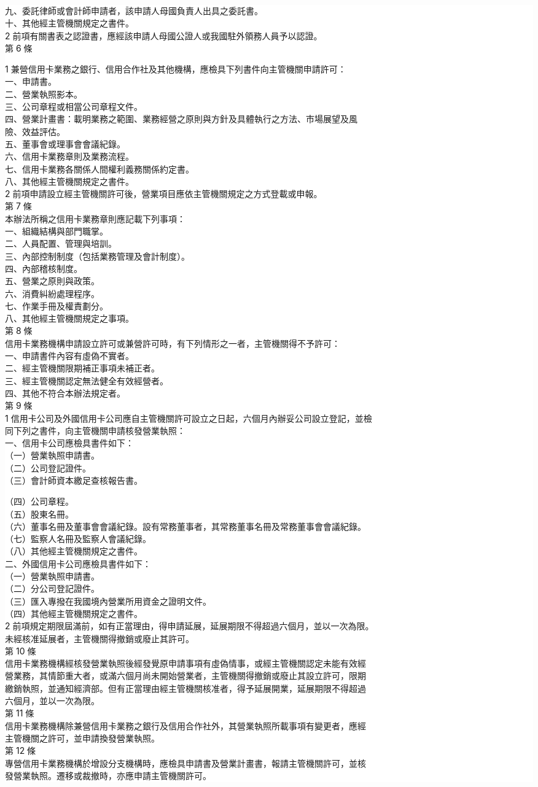 九、委託律師或會計師申請者，該申請人母國負責人出具之委託書。  
十、其他經主管機關規定之書件。  
2 前項有關書表之認證書，應經該申請人母國公證人或我國駐外領務人員予以認證。  
第 6 條  


1 兼營信用卡業務之銀行、信用合作社及其他機構，應檢具下列書件向主管機關申請許可：  
一、申請書。  
二、營業執照影本。  
三、公司章程或相當公司章程文件。  
四、營業計畫書：載明業務之範圍、業務經營之原則與方針及具體執行之方法、市場展望及風  
險、效益評估。  
五、董事會或理事會會議紀錄。  
六、信用卡業務章則及業務流程。  
七、信用卡業務各關係人間權利義務關係約定書。  
八、其他經主管機關規定之書件。  
2 前項申請設立經主管機關許可後，營業項目應依主管機關規定之方式登載或申報。  
第 7 條  
本辦法所稱之信用卡業務章則應記載下列事項：  
一、組織結構與部門職掌。  
二、人員配置、管理與培訓。  
三、內部控制制度（包括業務管理及會計制度）。  
四、內部稽核制度。  
五、營業之原則與政策。  
六、消費糾紛處理程序。  
七、作業手冊及權責劃分。  
八、其他經主管機關規定之事項。  
第 8 條  
信用卡業務機構申請設立許可或兼營許可時，有下列情形之一者，主管機關得不予許可：  
一、申請書件內容有虛偽不實者。  
二、經主管機關限期補正事項未補正者。  
三、經主管機關認定無法健全有效經營者。  
四、其他不符合本辦法規定者。  
第 9 條  
1 信用卡公司及外國信用卡公司應自主管機關許可設立之日起，六個月內辦妥公司設立登記，並檢  
同下列之書件，向主管機關申請核發營業執照：  
一、信用卡公司應檢具書件如下：  
（一）營業執照申請書。  
（二）公司登記證件。  
（三）會計師資本繳足查核報告書。  


（四）公司章程。  
（五）股東名冊。  
（六）董事名冊及董事會會議紀錄。設有常務董事者，其常務董事名冊及常務董事會會議紀錄。  
（七）監察人名冊及監察人會議紀錄。  
（八）其他經主管機關規定之書件。  
二、外國信用卡公司應檢具書件如下：  
（一）營業執照申請書。  
（二）分公司登記證件。  
（三）匯入專撥在我國境內營業所用資金之證明文件。  
（四）其他經主管機關規定之書件。  
2 前項規定期限屆滿前，如有正當理由，得申請延展，延展期限不得超過六個月，並以一次為限。  
未經核准延展者，主管機關得撤銷或廢止其許可。  
第 10 條  
信用卡業務機構經核發營業執照後經發覺原申請事項有虛偽情事，或經主管機關認定未能有效經  
營業務，其情節重大者，或滿六個月尚未開始營業者，主管機關得撤銷或廢止其設立許可，限期  
繳銷執照，並通知經濟部。但有正當理由經主管機關核准者，得予延展開業，延展期限不得超過  
六個月，並以一次為限。  
第 11 條  
信用卡業務機構除兼營信用卡業務之銀行及信用合作社外，其營業執照所載事項有變更者，應經  
主管機關之許可，並申請換發營業執照。  
第 12 條  
專營信用卡業務機構於增設分支機構時，應檢具申請書及營業計畫書，報請主管機關許可，並核  
發營業執照。遷移或裁撤時，亦應申請主管機關許可。  
